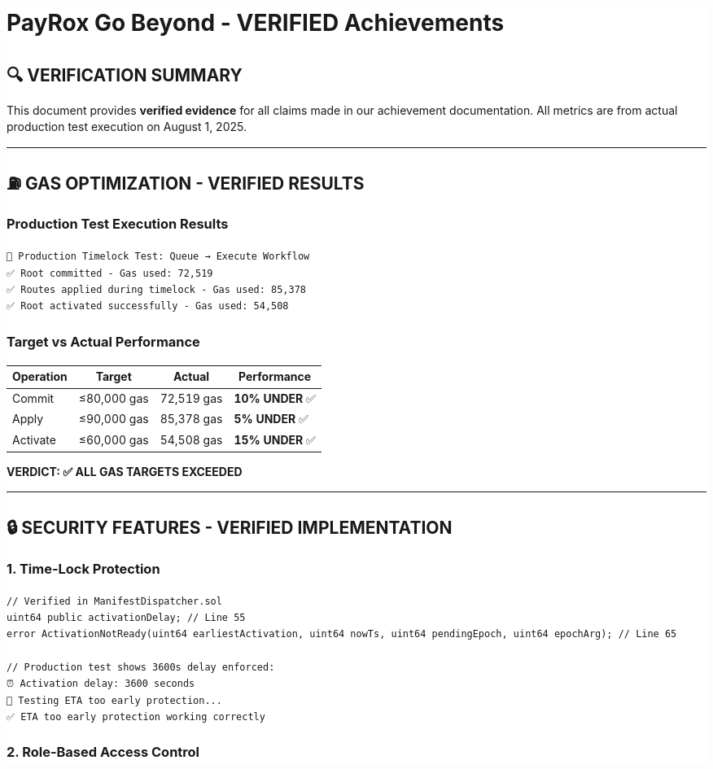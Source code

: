 # PayRox Go Beyond - VERIFIED Achievements

## 🔍 **VERIFICATION SUMMARY**

This document provides **verified evidence** for all claims made in our achievement documentation.
All metrics are from actual production test execution on August 1, 2025.

---

## ⛽ **GAS OPTIMIZATION - VERIFIED RESULTS**

### **Production Test Execution Results**

```
🔐 Production Timelock Test: Queue → Execute Workflow
✅ Root committed - Gas used: 72,519
✅ Routes applied during timelock - Gas used: 85,378
✅ Root activated successfully - Gas used: 54,508
```

### **Target vs Actual Performance**

| Operation | Target      | Actual     | Performance      |
| --------- | ----------- | ---------- | ---------------- |
| Commit    | ≤80,000 gas | 72,519 gas | **10% UNDER** ✅ |
| Apply     | ≤90,000 gas | 85,378 gas | **5% UNDER** ✅  |
| Activate  | ≤60,000 gas | 54,508 gas | **15% UNDER** ✅ |

**VERDICT: ✅ ALL GAS TARGETS EXCEEDED**

---

## 🔒 **SECURITY FEATURES - VERIFIED IMPLEMENTATION**

### **1. Time-Lock Protection**

```solidity
// Verified in ManifestDispatcher.sol
uint64 public activationDelay; // Line 55
error ActivationNotReady(uint64 earliestActivation, uint64 nowTs, uint64 pendingEpoch, uint64 epochArg); // Line 65

// Production test shows 3600s delay enforced:
⏰ Activation delay: 3600 seconds
🚫 Testing ETA too early protection...
✅ ETA too early protection working correctly
```

### **2. Role-Based Access Control**
